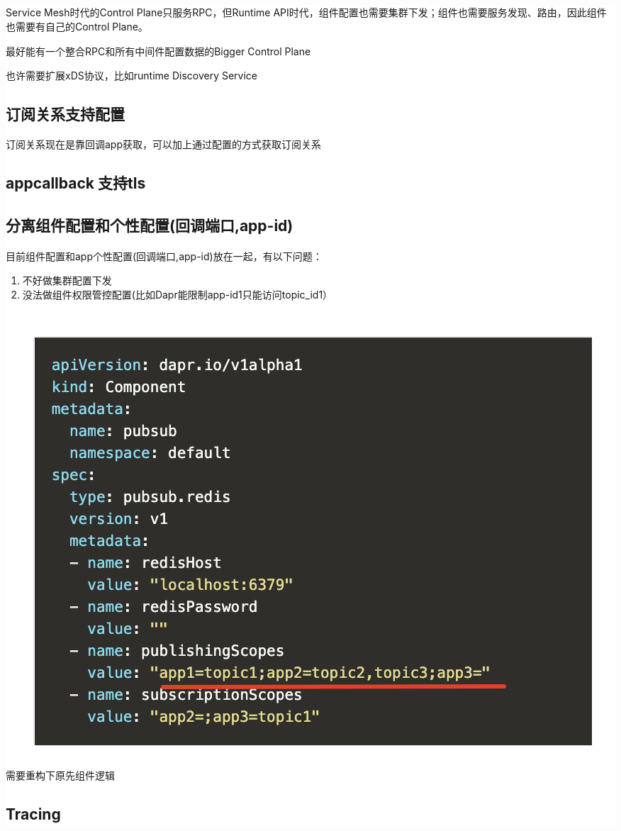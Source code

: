 Service Mesh时代的Control Plane只服务RPC，但Runtime API时代，组件配置也需要集群下发；组件也需要服务发现、路由，因此组件也需要有自己的Control Plane。

最好能有一个整合RPC和所有中间件配置数据的Bigger Control Plane

也许需要扩展xDS协议，比如runtime Discovery Service

## 订阅关系支持配置

订阅关系现在是靠回调app获取，可以加上通过配置的方式获取订阅关系

## appcallback 支持tls


## 分离组件配置和个性配置(回调端口,app-id)
目前组件配置和app个性配置(回调端口,app-id)放在一起，有以下问题：

1. 不好做集群配置下发
1. 没法做组件权限管控配置(比如Dapr能限制app-id1只能访问topic_id1）

![img_4.png](../../../../img/mq/design/img_4.png)

需要重构下原先组件逻辑

## Tracing
